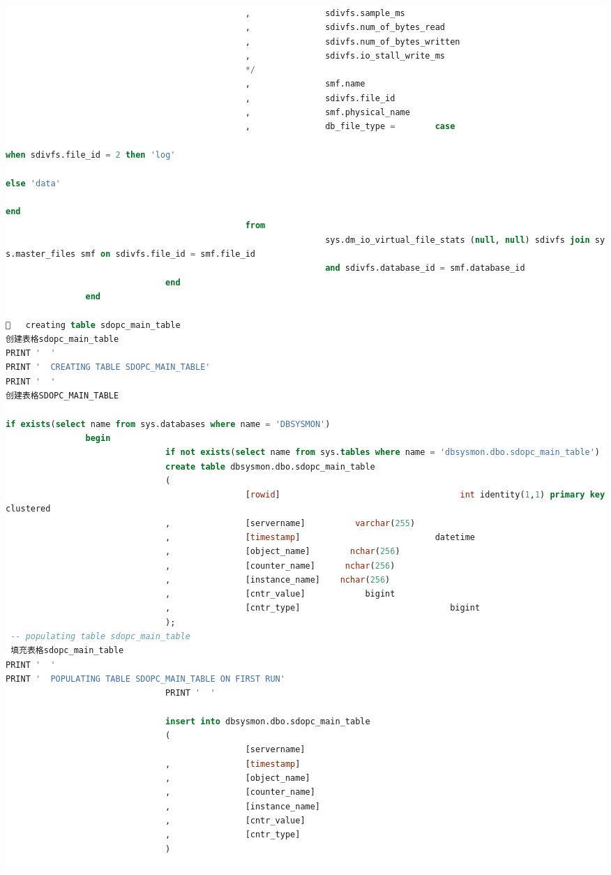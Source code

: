 ```SQL
                                                ,               sdivfs.sample_ms
                                                ,               sdivfs.num_of_bytes_read
                                                ,               sdivfs.num_of_bytes_written
                                                ,               sdivfs.io_stall_write_ms
                                                */ 
                                                ,               smf.name
                                                ,               sdivfs.file_id
                                                ,               smf.physical_name
                                                ,               db_file_type =        case 
                                                                                                                                                when sdivfs.file_id = 2 then 'log' 
                                                                                                                                                else 'data' 
                                                                                                                                end
                                                from
                                                                sys.dm_io_virtual_file_stats (null, null) sdivfs join sys.master_files smf on sdivfs.file_id = smf.file_id 
                                                                and sdivfs.database_id = smf.database_id
                                end
                end
 
	creating table sdopc_main_table
创建表格sdopc_main_table
PRINT '  '
PRINT '  CREATING TABLE SDOPC_MAIN_TABLE'
PRINT '  '
创建表格SDOPC_MAIN_TABLE
 
if exists(select name from sys.databases where name = 'DBSYSMON')
                begin
                                if not exists(select name from sys.tables where name = 'dbsysmon.dbo.sdopc_main_table')
                                create table dbsysmon.dbo.sdopc_main_table
                                (
                                                [rowid]                                    int identity(1,1) primary key clustered
                                ,               [servername]          varchar(255)
                                ,               [timestamp]                           datetime
                                ,               [object_name]        nchar(256)
                                ,               [counter_name]      nchar(256)
                                ,               [instance_name]    nchar(256)
                                ,               [cntr_value]            bigint
                                ,               [cntr_type]                              bigint
                                );
 -- populating table sdopc_main_table
 填充表格sdopc_main_table
PRINT '  '
PRINT '  POPULATING TABLE SDOPC_MAIN_TABLE ON FIRST RUN'
                                PRINT '  '
 
                                insert into dbsysmon.dbo.sdopc_main_table
                                (
                                                [servername]
                                ,               [timestamp]
                                ,               [object_name]
                                ,               [counter_name]
                                ,               [instance_name]
                                ,               [cntr_value]
                                ,               [cntr_type]
                                )
 
```